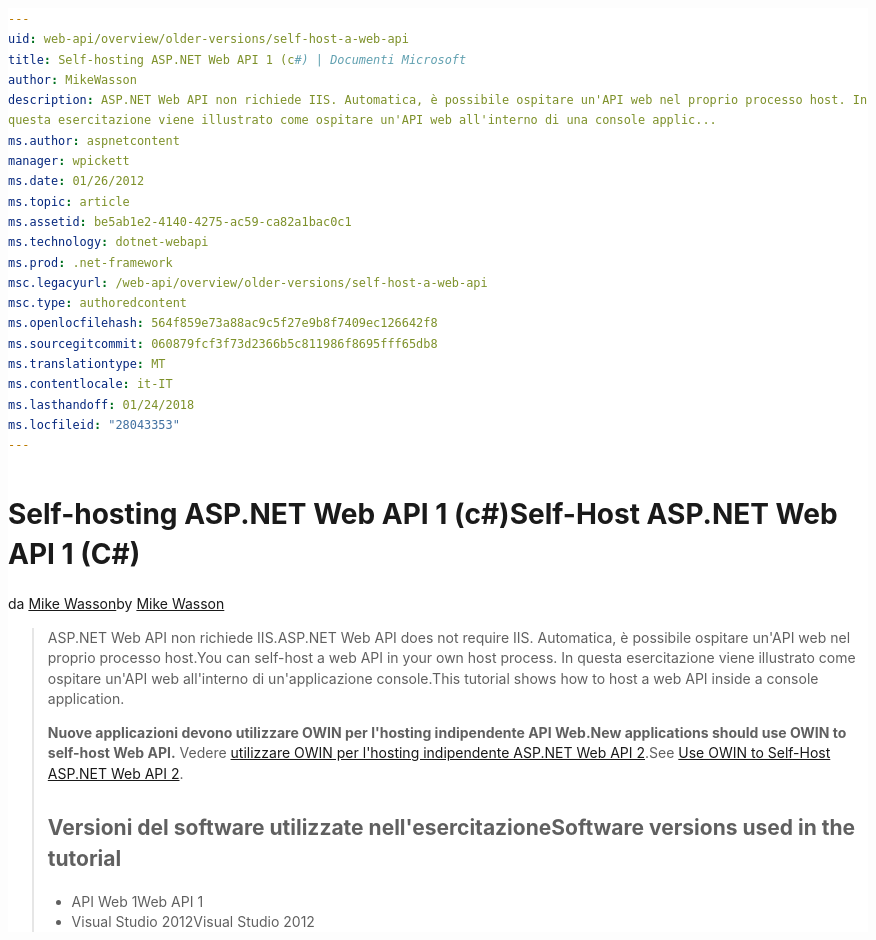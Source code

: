 ```yaml
---
uid: web-api/overview/older-versions/self-host-a-web-api
title: Self-hosting ASP.NET Web API 1 (c#) | Documenti Microsoft
author: MikeWasson
description: ASP.NET Web API non richiede IIS. Automatica, è possibile ospitare un'API web nel proprio processo host. In questa esercitazione viene illustrato come ospitare un'API web all'interno di una console applic...
ms.author: aspnetcontent
manager: wpickett
ms.date: 01/26/2012
ms.topic: article
ms.assetid: be5ab1e2-4140-4275-ac59-ca82a1bac0c1
ms.technology: dotnet-webapi
ms.prod: .net-framework
msc.legacyurl: /web-api/overview/older-versions/self-host-a-web-api
msc.type: authoredcontent
ms.openlocfilehash: 564f859e73a88ac9c5f27e9b8f7409ec126642f8
ms.sourcegitcommit: 060879fcf3f73d2366b5c811986f8695fff65db8
ms.translationtype: MT
ms.contentlocale: it-IT
ms.lasthandoff: 01/24/2018
ms.locfileid: "28043353"
---
```

<a name="self-host-aspnet-web-api-1-c"></a><span data-ttu-id="75c9e-105">Self-hosting ASP.NET Web API 1 (c#)</span><span class="sxs-lookup"><span data-stu-id="75c9e-105">Self-Host ASP.NET Web API 1 (C#)</span></span>
====================
<span data-ttu-id="75c9e-106">da [Mike Wasson](https://github.com/MikeWasson)</span><span class="sxs-lookup"><span data-stu-id="75c9e-106">by [Mike Wasson](https://github.com/MikeWasson)</span></span>

> <span data-ttu-id="75c9e-107">ASP.NET Web API non richiede IIS.</span><span class="sxs-lookup"><span data-stu-id="75c9e-107">ASP.NET Web API does not require IIS.</span></span> <span data-ttu-id="75c9e-108">Automatica, è possibile ospitare un'API web nel proprio processo host.</span><span class="sxs-lookup"><span data-stu-id="75c9e-108">You can self-host a web API in your own host process.</span></span> <span data-ttu-id="75c9e-109">In questa esercitazione viene illustrato come ospitare un'API web all'interno di un'applicazione console.</span><span class="sxs-lookup"><span data-stu-id="75c9e-109">This tutorial shows how to host a web API inside a console application.</span></span>
> 
> <span data-ttu-id="75c9e-110">**Nuove applicazioni devono utilizzare OWIN per l'hosting indipendente API Web.**</span><span class="sxs-lookup"><span data-stu-id="75c9e-110">**New applications should use OWIN to self-host Web API.**</span></span> <span data-ttu-id="75c9e-111">Vedere [utilizzare OWIN per l'hosting indipendente ASP.NET Web API 2](../hosting-aspnet-web-api/use-owin-to-self-host-web-api.md).</span><span class="sxs-lookup"><span data-stu-id="75c9e-111">See [Use OWIN to Self-Host ASP.NET Web API 2](../hosting-aspnet-web-api/use-owin-to-self-host-web-api.md).</span></span>
> 
> ## <a name="software-versions-used-in-the-tutorial"></a><span data-ttu-id="75c9e-112">Versioni del software utilizzate nell'esercitazione</span><span class="sxs-lookup"><span data-stu-id="75c9e-112">Software versions used in the tutorial</span></span>
> 
> 
> - <span data-ttu-id="75c9e-113">API Web 1</span><span class="sxs-lookup"><span data-stu-id="75c9e-113">Web API 1</span></span>
> - <span data-ttu-id="75c9e-114">Visual Studio 2012</span><span class="sxs-lookup"><span data-stu-id="75c9e-114">Visual Studio 2012</span></span>
